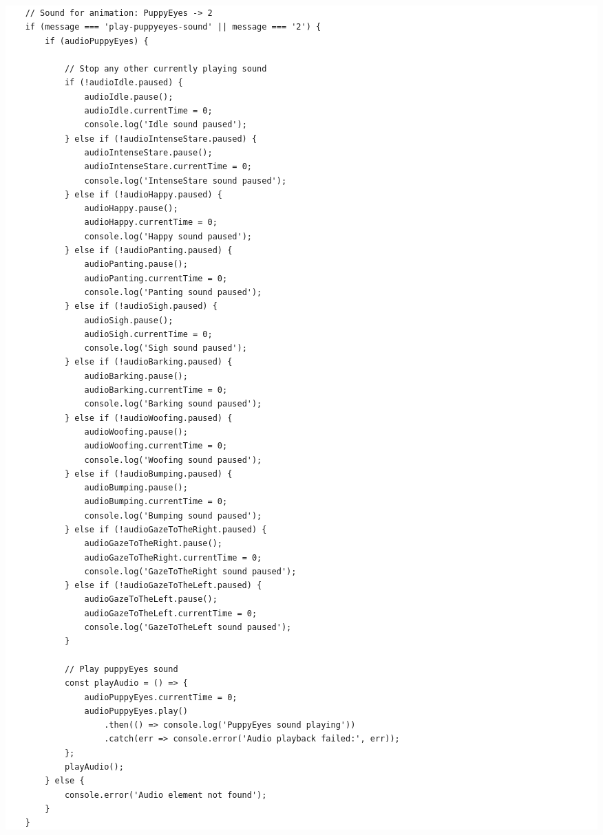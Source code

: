         // Sound for animation: PuppyEyes -> 2
        if (message === 'play-puppyeyes-sound' || message === '2') {
            if (audioPuppyEyes) {

                // Stop any other currently playing sound
                if (!audioIdle.paused) { 
                    audioIdle.pause();
                    audioIdle.currentTime = 0;
                    console.log('Idle sound paused');
                } else if (!audioIntenseStare.paused) { 
                    audioIntenseStare.pause();
                    audioIntenseStare.currentTime = 0;
                    console.log('IntenseStare sound paused');
                } else if (!audioHappy.paused) { 
                    audioHappy.pause();
                    audioHappy.currentTime = 0;
                    console.log('Happy sound paused');
                } else if (!audioPanting.paused) { 
                    audioPanting.pause();
                    audioPanting.currentTime = 0;
                    console.log('Panting sound paused');
                } else if (!audioSigh.paused) { 
                    audioSigh.pause();
                    audioSigh.currentTime = 0;
                    console.log('Sigh sound paused');
                } else if (!audioBarking.paused) { 
                    audioBarking.pause();
                    audioBarking.currentTime = 0;
                    console.log('Barking sound paused');
                } else if (!audioWoofing.paused) { 
                    audioWoofing.pause();
                    audioWoofing.currentTime = 0;
                    console.log('Woofing sound paused');
                } else if (!audioBumping.paused) {
                    audioBumping.pause();
                    audioBumping.currentTime = 0;
                    console.log('Bumping sound paused');
                } else if (!audioGazeToTheRight.paused) { 
                    audioGazeToTheRight.pause();
                    audioGazeToTheRight.currentTime = 0;
                    console.log('GazeToTheRight sound paused');
                } else if (!audioGazeToTheLeft.paused) { 
                    audioGazeToTheLeft.pause();
                    audioGazeToTheLeft.currentTime = 0;
                    console.log('GazeToTheLeft sound paused');
                }

                // Play puppyEyes sound
                const playAudio = () => {
                    audioPuppyEyes.currentTime = 0; 
                    audioPuppyEyes.play()
                        .then(() => console.log('PuppyEyes sound playing'))
                        .catch(err => console.error('Audio playback failed:', err));
                }; 
                playAudio(); 
            } else {
                console.error('Audio element not found');
            }
        }
        